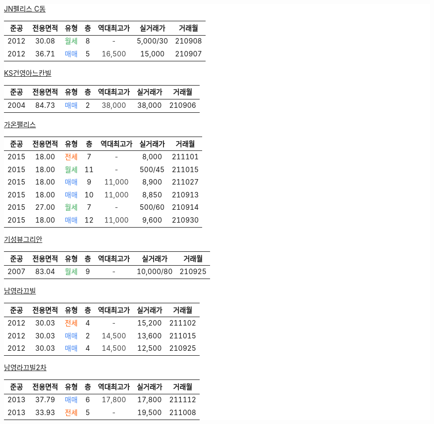 [JN펠리스 C동](https://search.naver.com/search.naver?query=%EA%B2%BD%EA%B8%B0%EB%8F%84+%EB%B6%80%EC%B2%9C%EC%8B%9C+%EC%8B%AC%EA%B3%A1%EB%8F%99+JN%ED%8E%A0%EB%A6%AC%EC%8A%A4+C%EB%8F%99)

|준공|전용면적|유형|층|역대최고가|실거래가|거래월|
|:---:|:---:|:---:|:---:|:---:|:---:|:---:|
|2012|30.08|<span style="color:#34a853">월세</span>|8|<span style="color:#444444">-</span>|5,000/30|210908|
|2012|36.71|<span style="color:#4285f3">매매</span>|5|<span style="color:#444444">16,500</span>|15,000|210907|

[KS건영아느칸빌](https://search.naver.com/search.naver?query=%EA%B2%BD%EA%B8%B0%EB%8F%84+%EB%B6%80%EC%B2%9C%EC%8B%9C+%EC%8B%AC%EA%B3%A1%EB%8F%99+KS%EA%B1%B4%EC%98%81%EC%95%84%EB%8A%90%EC%B9%B8%EB%B9%8C)

|준공|전용면적|유형|층|역대최고가|실거래가|거래월|
|:---:|:---:|:---:|:---:|:---:|:---:|:---:|
|2004|84.73|<span style="color:#4285f3">매매</span>|2|<span style="color:#444444">38,000</span>|38,000|210906|

[가온팰리스](https://search.naver.com/search.naver?query=%EA%B2%BD%EA%B8%B0%EB%8F%84+%EB%B6%80%EC%B2%9C%EC%8B%9C+%EC%8B%AC%EA%B3%A1%EB%8F%99+%EA%B0%80%EC%98%A8%ED%8C%B0%EB%A6%AC%EC%8A%A4)

|준공|전용면적|유형|층|역대최고가|실거래가|거래월|
|:---:|:---:|:---:|:---:|:---:|:---:|:---:|
|2015|18.00|<span style="color:#ff5a00">전세</span>|7|<span style="color:#444444">-</span>|8,000|211101|
|2015|18.00|<span style="color:#34a853">월세</span>|11|<span style="color:#444444">-</span>|500/45|211015|
|2015|18.00|<span style="color:#4285f3">매매</span>|9|<span style="color:#444444">11,000</span>|8,900|211027|
|2015|18.00|<span style="color:#4285f3">매매</span>|10|<span style="color:#444444">11,000</span>|8,850|210913|
|2015|27.00|<span style="color:#34a853">월세</span>|7|<span style="color:#444444">-</span>|500/60|210914|
|2015|18.00|<span style="color:#4285f3">매매</span>|12|<span style="color:#444444">11,000</span>|9,600|210930|

[기성뷰그리안](https://search.naver.com/search.naver?query=%EA%B2%BD%EA%B8%B0%EB%8F%84+%EB%B6%80%EC%B2%9C%EC%8B%9C+%EC%8B%AC%EA%B3%A1%EB%8F%99+%EA%B8%B0%EC%84%B1%EB%B7%B0%EA%B7%B8%EB%A6%AC%EC%95%88)

|준공|전용면적|유형|층|역대최고가|실거래가|거래월|
|:---:|:---:|:---:|:---:|:---:|:---:|:---:|
|2007|83.04|<span style="color:#34a853">월세</span>|9|<span style="color:#444444">-</span>|10,000/80|210925|

[남영라끄빌](https://search.naver.com/search.naver?query=%EA%B2%BD%EA%B8%B0%EB%8F%84+%EB%B6%80%EC%B2%9C%EC%8B%9C+%EC%8B%AC%EA%B3%A1%EB%8F%99+%EB%82%A8%EC%98%81%EB%9D%BC%EB%81%84%EB%B9%8C)

|준공|전용면적|유형|층|역대최고가|실거래가|거래월|
|:---:|:---:|:---:|:---:|:---:|:---:|:---:|
|2012|30.03|<span style="color:#ff5a00">전세</span>|4|<span style="color:#444444">-</span>|15,200|211102|
|2012|30.03|<span style="color:#4285f3">매매</span>|2|<span style="color:#444444">14,500</span>|13,600|211015|
|2012|30.03|<span style="color:#4285f3">매매</span>|4|<span style="color:#444444">14,500</span>|12,500|210925|

[남영라끄빌2차](https://search.naver.com/search.naver?query=%EA%B2%BD%EA%B8%B0%EB%8F%84+%EB%B6%80%EC%B2%9C%EC%8B%9C+%EC%8B%AC%EA%B3%A1%EB%8F%99+%EB%82%A8%EC%98%81%EB%9D%BC%EB%81%84%EB%B9%8C2%EC%B0%A8)

|준공|전용면적|유형|층|역대최고가|실거래가|거래월|
|:---:|:---:|:---:|:---:|:---:|:---:|:---:|
|2013|37.79|<span style="color:#4285f3">매매</span>|6|<span style="color:#444444">17,800</span>|17,800|211112|
|2013|33.93|<span style="color:#ff5a00">전세</span>|5|<span style="color:#444444">-</span>|19,500|211008|
